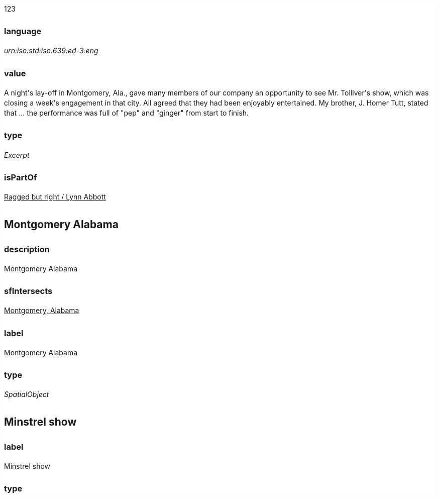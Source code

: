 123

### language


*urn:iso:std:iso:639:ed-3:eng*

### value


<p>A night's lay-off in Montgomery, Ala., gave many members of our company an opportunity to see Mr. Tolliver's show, which was closing a week's engagement in that city. All agreed that they had been enjoyably entertained. My brother, J. Homer Tutt, stated that ... the performance was full of "pep" and "ginger" from start to finish.</p>

### type


*Excerpt*

### isPartOf


[Ragged but right / Lynn Abbott](#Ragged-but-right-/-Lynn-Abbott)

## Montgomery Alabama

### description


Montgomery Alabama

### sfIntersects


[Montgomery, Alabama](#Montgomery-Alabama)

### label


Montgomery Alabama

### type


*SpatialObject*

## Minstrel show

### label


Minstrel show

### type
